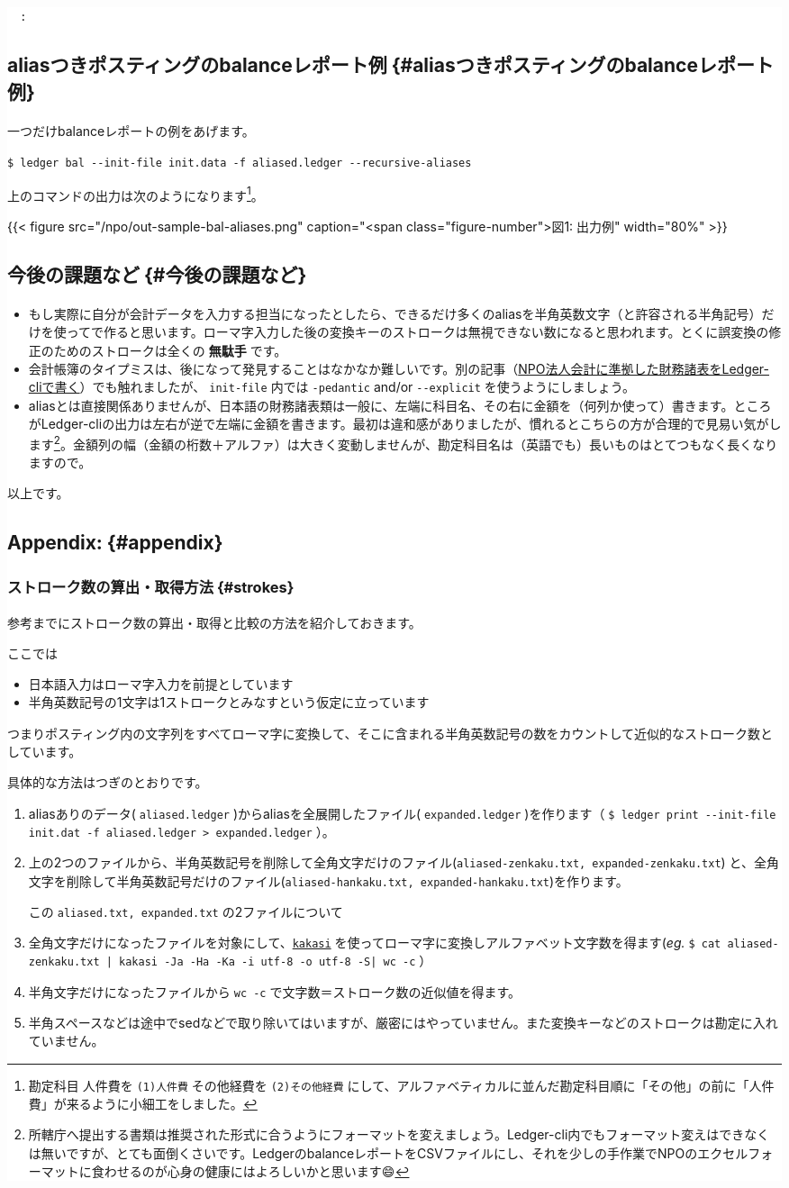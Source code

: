 ```text
  :
```


## aliasつきポスティングのbalanceレポート例 {#aliasつきポスティングのbalanceレポート例}

一つだけbalanceレポートの例をあげます。

```text
$ ledger bal --init-file init.data -f aliased.ledger --recursive-aliases
```

上のコマンドの出力は次のようになります[^fn_kozaiku]。

<a id="figure--fig1"></a>

{{< figure src="/npo/out-sample-bal-aliases.png" caption="<span class=\"figure-number\">&#22259;1:  </span>出力例" width="80%" >}}

[^fn_kozaiku]: 勘定科目 人件費を `(1)人件費` その他経費を `(2)その他経費` にして、アルファベティカルに並んだ勘定科目順に「その他」の前に「人件費」が来るように小細工をしました。


## 今後の課題など {#今後の課題など}

-   もし実際に自分が会計データを入力する担当になったとしたら、できるだけ多くのaliasを半角英数文字（と許容される半角記号）だけを使ってで作ると思います。ローマ字入力した後の変換キーのストロークは無視できない数になると思われます。とくに誤変換の修正のためのストロークは全くの ****無駄手**** です。
-   会計帳簿のタイプミスは、後になって発見することはなかなか難しいです。別の記事（[NPO法人会計に準拠した財務諸表をLedger-cliで書く](https://bred-in-bingo.netlify.app/posts/financial-statements-for-NPO)）でも触れましたが、 `init-file` 内では `-pedantic` and/or `--explicit` を使うようにしましょう。
-   aliasとは直接関係ありませんが、日本語の財務諸表類は一般に、左端に科目名、その右に金額を（何列か使って）書きます。ところがLedger-cliの出力は左右が逆で左端に金額を書きます。最初は違和感がありましたが、慣れるとこちらの方が合理的で見易い気がします[^fn_docs_to_go]。金額列の幅（金額の桁数＋アルファ）は大きく変動しませんが、勘定科目名は（英語でも）長いものはとてつもなく長くなりますので。

以上です。

[^fn_docs_to_go]: 所轄庁へ提出する書類は推奨された形式に合うようにフォーマットを変えましょう。Ledger-cli内でもフォーマット変えはできなくは無いですが、とても面倒くさいです。LedgerのbalanceレポートをCSVファイルにし、それを少しの手作業でNPOのエクセルフォーマットに食わせるのが心身の健康にはよろしいかと思います:smile:


## Appendix: {#appendix}


### ストローク数の算出・取得方法 {#strokes}

参考までにストローク数の算出・取得と比較の方法を紹介しておきます。

ここでは

-   日本語入力はローマ字入力を前提としています
-   半角英数記号の1文字は1ストロークとみなすという仮定に立っています

つまりポスティング内の文字列をすべてローマ字に変換して、そこに含まれる半角英数記号の数をカウントして近似的なストローク数としています。

具体的な方法はつぎのとおりです。

1.  aliasありのデータ( `aliased.ledger` )からaliasを全展開したファイル( `expanded.ledger` )を作ります（ `$ ledger print --init-file init.dat -f aliased.ledger > expanded.ledger` ）。
2.  上の2つのファイルから、半角英数記号を削除して全角文字だけのファイル(`aliased-zenkaku.txt, expanded-zenkaku.txt`) と、全角文字を削除して半角英数記号だけのファイル(`aliased-hankaku.txt, expanded-hankaku.txt`)を作ります。

    この `aliased.txt, expanded.txt` の2ファイルについて
3.  全角文字だけになったファイルを対象にして、[`kakasi`](https://manpages.ubuntu.com/manpages/xenial/ja/man1/kakasi.1.html) を使ってローマ字に変換しアルファベット文字数を得ます(_eg._  `$ cat aliased-zenkaku.txt | kakasi -Ja -Ha -Ka -i utf-8 -o utf-8 -S| wc -c` ）
4.  半角文字だけになったファイルから `wc -c` で文字数＝ストローク数の近似値を得ます。
5.  半角スペースなどは途中でsedなどで取り除いてはいますが、厳密にはやっていません。また変換キーなどのストロークは勘定に入れていません。


[^fn_節約率]: キーストローク節約率は簡単に 50% 超のレベルまで高めることができると思います。
[^fn_init-fileに]: 起動のたびに `--recursive-aliases` を打つのではなくて、 `init-file` 内にこれを追加しておきましょう。
[^fn_optional]: これはキーストローク数の減少を狙ったものではありません。漢字が30文字も連続するような文字列よりも、中にアルファベットが混在している方が見やすくなると思います（個人感想です:smile:）。
[^fn_boy]: はまぎんは bank of yokohama なので `boy` です。